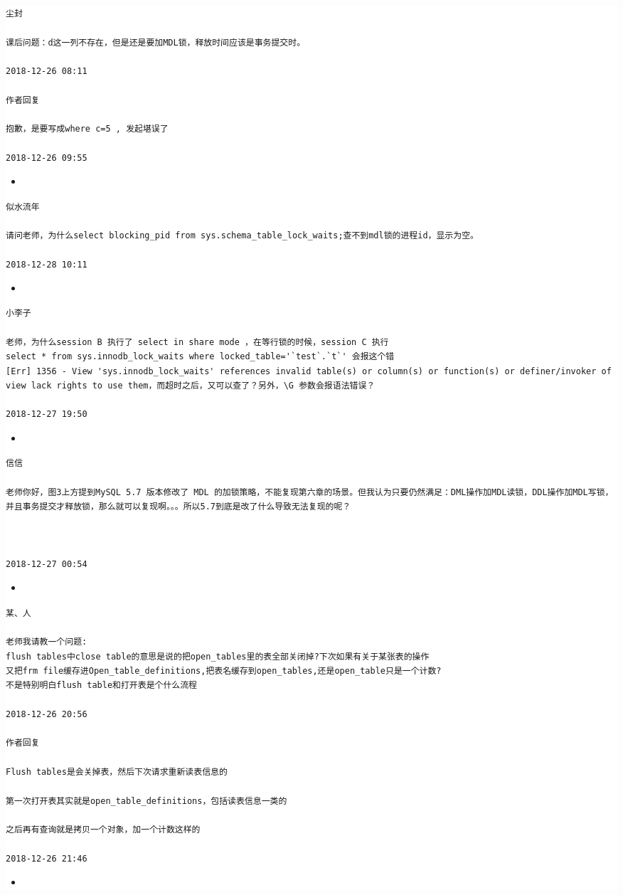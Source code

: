     尘封

    课后问题：d这一列不存在，但是还是要加MDL锁，释放时间应该是事务提交时。

    2018-12-26 08:11

    作者回复

    抱歉，是要写成where c=5 , 发起堪误了

    2018-12-26 09:55

- 

    似水流年

    请问老师，为什么select blocking_pid from sys.schema_table_lock_waits;查不到mdl锁的进程id，显示为空。

    2018-12-28 10:11

- 

    小李子

    老师，为什么session B 执行了 select in share mode ，在等行锁的时候，session C 执行
    select * from sys.innodb_lock_waits where locked_table='`test`.`t`' 会报这个错
    [Err] 1356 - View 'sys.innodb_lock_waits' references invalid table(s) or column(s) or function(s) or definer/invoker of view lack rights to use them，而超时之后，又可以查了？另外，\G 参数会报语法错误？

    2018-12-27 19:50

- 

    信信

    老师你好，图3上方提到MySQL 5.7 版本修改了 MDL 的加锁策略，不能复现第六章的场景。但我认为只要仍然满足：DML操作加MDL读锁，DDL操作加MDL写锁，并且事务提交才释放锁，那么就可以复现啊。。。所以5.7到底是改了什么导致无法复现的呢？

    

    2018-12-27 00:54

- 

    某、人

    老师我请教一个问题:
    flush tables中close table的意思是说的把open_tables里的表全部关闭掉?下次如果有关于某张表的操作
    又把frm file缓存进Open_table_definitions,把表名缓存到open_tables,还是open_table只是一个计数?
    不是特别明白flush table和打开表是个什么流程

    2018-12-26 20:56

    作者回复

    Flush tables是会关掉表，然后下次请求重新读表信息的

    第一次打开表其实就是open_table_definitions，包括读表信息一类的

    之后再有查询就是拷贝一个对象，加一个计数这样的

    2018-12-26 21:46

- 
